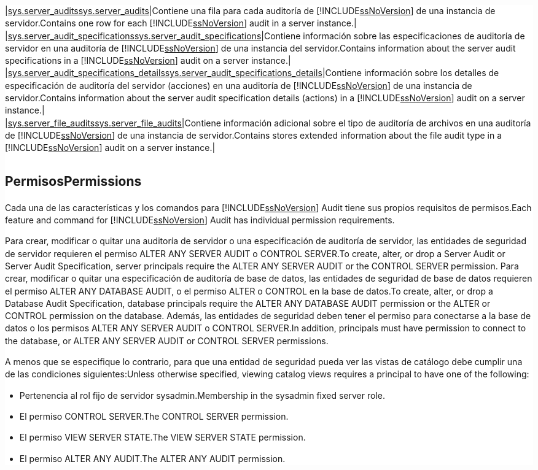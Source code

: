 |[<span data-ttu-id="cd983-250">sys.server_audits</span><span class="sxs-lookup"><span data-stu-id="cd983-250">sys.server_audits</span></span>](/sql/relational-databases/system-catalog-views/sys-server-audits-transact-sql)|<span data-ttu-id="cd983-251">Contiene una fila para cada auditoría de [!INCLUDE[ssNoVersion](../../../includes/ssnoversion-md.md)] de una instancia de servidor.</span><span class="sxs-lookup"><span data-stu-id="cd983-251">Contains one row for each [!INCLUDE[ssNoVersion](../../../includes/ssnoversion-md.md)] audit in a server instance.</span></span>|  
|[<span data-ttu-id="cd983-252">sys.server_audit_specifications</span><span class="sxs-lookup"><span data-stu-id="cd983-252">sys.server_audit_specifications</span></span>](/sql/relational-databases/system-catalog-views/sys-server-audit-specifications-transact-sql)|<span data-ttu-id="cd983-253">Contiene información sobre las especificaciones de auditoría de servidor en una auditoría de [!INCLUDE[ssNoVersion](../../../includes/ssnoversion-md.md)] de una instancia del servidor.</span><span class="sxs-lookup"><span data-stu-id="cd983-253">Contains information about the server audit specifications in a [!INCLUDE[ssNoVersion](../../../includes/ssnoversion-md.md)] audit on a server instance.</span></span>|  
|[<span data-ttu-id="cd983-254">sys.server_audit_specifications_details</span><span class="sxs-lookup"><span data-stu-id="cd983-254">sys.server_audit_specifications_details</span></span>](/sql/relational-databases/system-catalog-views/sys-server-audit-specification-details-transact-sql)|<span data-ttu-id="cd983-255">Contiene información sobre los detalles de especificación de auditoría del servidor (acciones) en una auditoría de [!INCLUDE[ssNoVersion](../../../includes/ssnoversion-md.md)] de una instancia de servidor.</span><span class="sxs-lookup"><span data-stu-id="cd983-255">Contains information about the server audit specification details (actions) in a [!INCLUDE[ssNoVersion](../../../includes/ssnoversion-md.md)] audit on a server instance.</span></span>|  
|[<span data-ttu-id="cd983-256">sys.server_file_audits</span><span class="sxs-lookup"><span data-stu-id="cd983-256">sys.server_file_audits</span></span>](/sql/relational-databases/system-catalog-views/sys-server-file-audits-transact-sql)|<span data-ttu-id="cd983-257">Contiene información adicional sobre el tipo de auditoría de archivos en una auditoría de [!INCLUDE[ssNoVersion](../../../includes/ssnoversion-md.md)] de una instancia de servidor.</span><span class="sxs-lookup"><span data-stu-id="cd983-257">Contains stores extended information about the file audit type in a [!INCLUDE[ssNoVersion](../../../includes/ssnoversion-md.md)] audit on a server instance.</span></span>|  
  
## <a name="permissions"></a><span data-ttu-id="cd983-258">Permisos</span><span class="sxs-lookup"><span data-stu-id="cd983-258">Permissions</span></span>  
 <span data-ttu-id="cd983-259">Cada una de las características y los comandos para [!INCLUDE[ssNoVersion](../../../includes/ssnoversion-md.md)] Audit tiene sus propios requisitos de permisos.</span><span class="sxs-lookup"><span data-stu-id="cd983-259">Each feature and command for [!INCLUDE[ssNoVersion](../../../includes/ssnoversion-md.md)] Audit has individual permission requirements.</span></span>  
  
 <span data-ttu-id="cd983-260">Para crear, modificar o quitar una auditoría de servidor o una especificación de auditoría de servidor, las entidades de seguridad de servidor requieren el permiso ALTER ANY SERVER AUDIT o CONTROL SERVER.</span><span class="sxs-lookup"><span data-stu-id="cd983-260">To create, alter, or drop a Server Audit or Server Audit Specification, server principals require the ALTER ANY SERVER AUDIT or the CONTROL SERVER permission.</span></span> <span data-ttu-id="cd983-261">Para crear, modificar o quitar una especificación de auditoría de base de datos, las entidades de seguridad de base de datos requieren el permiso ALTER ANY DATABASE AUDIT, o el permiso ALTER o CONTROL en la base de datos.</span><span class="sxs-lookup"><span data-stu-id="cd983-261">To create, alter, or drop a Database Audit Specification, database principals require the ALTER ANY DATABASE AUDIT permission or the ALTER or CONTROL permission on the database.</span></span> <span data-ttu-id="cd983-262">Además, las entidades de seguridad deben tener el permiso para conectarse a la base de datos o los permisos ALTER ANY SERVER AUDIT o CONTROL SERVER.</span><span class="sxs-lookup"><span data-stu-id="cd983-262">In addition, principals must have permission to connect to the database, or ALTER ANY SERVER AUDIT or CONTROL SERVER permissions.</span></span>  
  
 <span data-ttu-id="cd983-263">A menos que se especifique lo contrario, para que una entidad de seguridad pueda ver las vistas de catálogo debe cumplir una de las condiciones siguientes:</span><span class="sxs-lookup"><span data-stu-id="cd983-263">Unless otherwise specified, viewing catalog views requires a principal to have one of the following:</span></span>  
  
-   <span data-ttu-id="cd983-264">Pertenencia al rol fijo de servidor sysadmin.</span><span class="sxs-lookup"><span data-stu-id="cd983-264">Membership in the sysadmin fixed server role.</span></span>  
  
-   <span data-ttu-id="cd983-265">El permiso CONTROL SERVER.</span><span class="sxs-lookup"><span data-stu-id="cd983-265">The CONTROL SERVER permission.</span></span>  
  
-   <span data-ttu-id="cd983-266">El permiso VIEW SERVER STATE.</span><span class="sxs-lookup"><span data-stu-id="cd983-266">The VIEW SERVER STATE permission.</span></span>  
  
-   <span data-ttu-id="cd983-267">El permiso ALTER ANY AUDIT.</span><span class="sxs-lookup"><span data-stu-id="cd983-267">The ALTER ANY AUDIT permission.</span></span>  
  